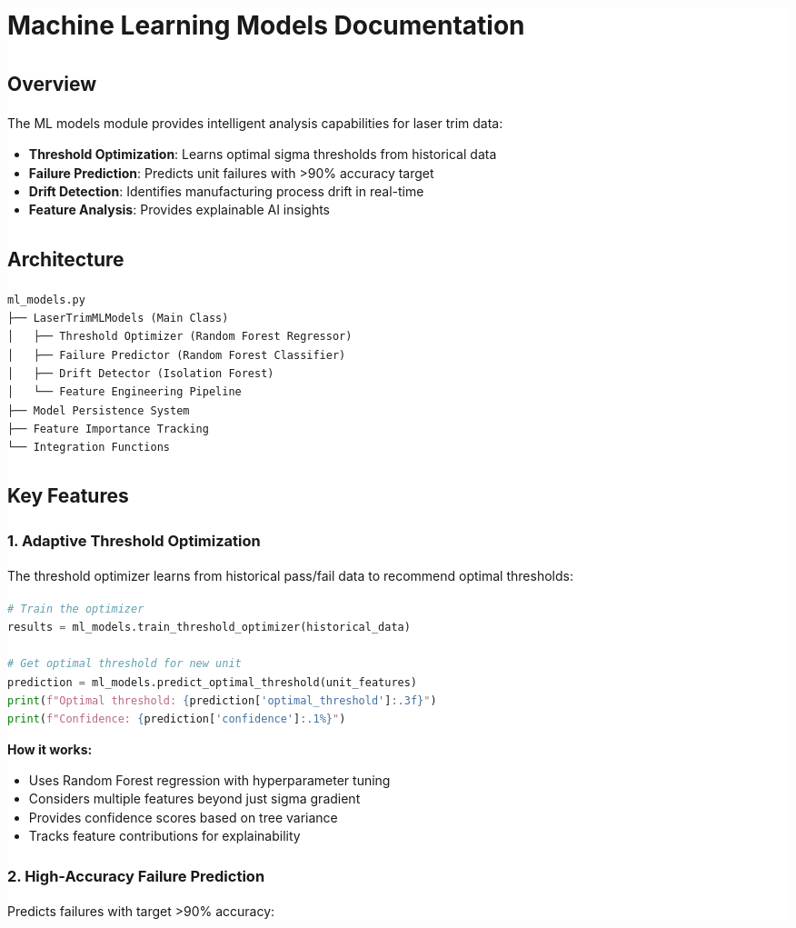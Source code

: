 # Machine Learning Models Documentation

## Overview

The ML models module provides intelligent analysis capabilities for laser trim data:

- **Threshold Optimization**: Learns optimal sigma thresholds from historical data
- **Failure Prediction**: Predicts unit failures with >90% accuracy target
- **Drift Detection**: Identifies manufacturing process drift in real-time
- **Feature Analysis**: Provides explainable AI insights

## Architecture

```
ml_models.py
├── LaserTrimMLModels (Main Class)
│   ├── Threshold Optimizer (Random Forest Regressor)
│   ├── Failure Predictor (Random Forest Classifier)
│   ├── Drift Detector (Isolation Forest)
│   └── Feature Engineering Pipeline
├── Model Persistence System
├── Feature Importance Tracking
└── Integration Functions
```

## Key Features

### 1. Adaptive Threshold Optimization

The threshold optimizer learns from historical pass/fail data to recommend optimal thresholds:

```python
# Train the optimizer
results = ml_models.train_threshold_optimizer(historical_data)

# Get optimal threshold for new unit
prediction = ml_models.predict_optimal_threshold(unit_features)
print(f"Optimal threshold: {prediction['optimal_threshold']:.3f}")
print(f"Confidence: {prediction['confidence']:.1%}")
```

**How it works:**
- Uses Random Forest regression with hyperparameter tuning
- Considers multiple features beyond just sigma gradient
- Provides confidence scores based on tree variance
- Tracks feature contributions for explainability

### 2. High-Accuracy Failure Prediction

Predicts failures with target >90% accuracy:
